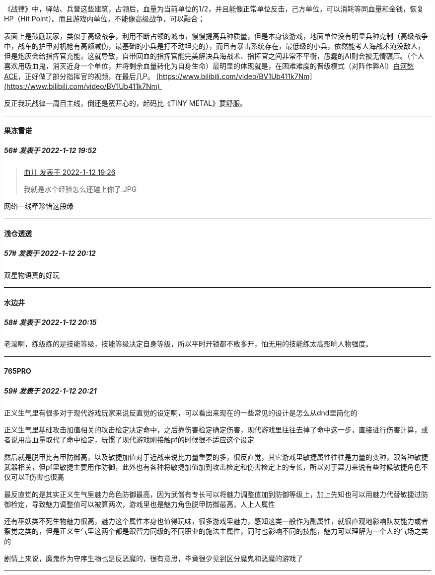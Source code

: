 《战律》中，驿站、兵营这些建筑，占领后，血量为当前单位的1/2，并且能像正常单位反击，己方单位，可以消耗等同血量和金钱，恢复HP（Hit Point）。而且游戏内单位，不能像高级战争，可以融合；

表面上是鼓励玩家，类似于高级战争，利用不断占领的城市，慢慢提高兵种质量，但是本身该游戏，地面单位没有明显兵种克制（高级战争中，战车的护甲对机枪有高额减伤，最基础的小兵是打不动坦克的），而且有暴击系统存在，最低级的小兵，依然能考人海战术淹没敌人，但是炮灰会给指挥官充能，这就导致，自带回血的指挥官能完美解决兵海战术、指挥官之间非常不平衡，愚蠢的AI则会被无情碾压。（个人喜欢用吸血鬼，消灭近身一个单位，并将剩余血量转化为自身生命）最明显的体现就是，在困难难度的晋级模式（对阵作弊AI）[白河愁ACE](https://space.bilibili.com/35821)，正好做了部分指挥官的视频，在最后几P。
[https://www.bilibili.com/video/BV1Ub411k7Nm](https://www.bilibili.com/video/BV1Ub411k7Nm)   

反正我玩战律一周目主线，倒还是蛮开心的，起码比《TINY METAL》要舒服。

*****

####  果冻雪诺  
##### 56#       发表于 2022-1-12 19:52

<blockquote><a href="httphttps://bbs.saraba1st.com/2b/forum.php?mod=redirect&amp;goto=findpost&amp;pid=54263446&amp;ptid=2046998" target="_blank">血儿 发表于 2022-1-12 19:26</a>

我就是水个经验怎么还碰上你了.JPG</blockquote>
网络一线牵珍惜这段缘

*****

####  浅仓透透  
##### 57#       发表于 2022-1-12 20:12

双星物语真的好玩

*****

####  水边井  
##### 58#       发表于 2022-1-12 20:15

老滚啊，练级练的是技能等级，技能等级决定自身等级，所以平时开锁都不敢多开，怕无用的技能练太高影响人物强度。

*****

####  765PRO  
##### 59#       发表于 2022-1-12 20:21

正义生气里有很多对于现代游戏玩家来说反直觉的设定啊，可以看出来现在的一些常见的设计是怎么从dnd里简化的

正义生气里基础攻击加值相关的攻击检定决定命中，之后靠伤害检定确定伤害，现代游戏里往往去掉了命中这一步，直接进行伤害计算，或者说用高血量取代了命中检定，玩惯了现代游戏刚接触pf的时候很不适应这个设定

然后就是脱甲比有甲防御高，以及敏捷加值对于近战来说比力量重要的多，很反直觉，其它游戏里敏捷属性往往是力量的变种，跟各种敏捷武器相关，但pf里敏捷主要用作防御，此外也有各种将敏捷加值加到攻击检定和伤害检定上的专长，所以对于菜刀来说有些时候敏捷角色不仅可以T伤害也很高

最反直觉的是其实正义生气里魅力角色防御最高，因为武僧有专长可以将魅力调整值加到防御等级上，加上先知也可以用魅力代替敏捷过防御检定，导致魅力调整值可以被算两次，游戏里也是魅力角色脱甲防御最高，人上人属性

还有巫妖类不死生物魅力很高，魅力这个属性本身也值得玩味，很多游戏里魅力，感知这类一般作为副属性，就很直观地影响队友能力或者察觉之类的，但是正义生气里这两个都是跟智力同级的不同职业的施法主属性，同时也影响不同的技能，魅力可以理解为一个人的气场之类的

剧情上来说，魔鬼作为守序生物也是反恶魔的，很有意思，毕竟很少见到区分魔鬼和恶魔的游戏了

*****
